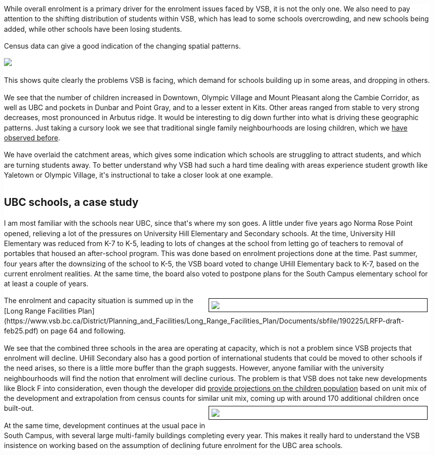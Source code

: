 While overall enrolment is a primary driver for the enrolment issues faced by VSB, it is not the only one. We also need to pay attention to the shifting distribution of students within VSB, which has lead to some schools overcrowding, and new schools being added, while other schools have been losing students.

Census data can give a good indication of the changing spatial patterns.

<img src="/posts/2019-04-15-vsb-x-boundary_files/figure-html/unnamed-chunk-2-1.png" width="864" />

This shows quite clearly the problems VSB is facing, which demand for schools building up in some areas, and dropping in others.

We see that the number of children increased in Downtown, Olympic Village and Mount Pleasant along the Cambie Corridor, as well as UBC and pockets in Dunbar and Point Gray, and to a lesser extent in Kits. Other areas ranged from stable to very strong decreases, most pronounced in Arbutus ridge. It would be interesting to dig down further into what is driving these geographic patterns. Just taking a cursory look we see that traditional single family neighbourhoods are losing children, which we [have observed before](https://doodles.mountainmath.ca/blog/2017/09/05/young-families/).

We have overlaid the catchment areas, which gives some indication which schools are struggling to attract students, and which are turning students away. To better understand why VSB had such a hard time dealing with areas experience student growth like Yaletown or Olympic Village, it's instructional to take a closer look at one example.

## UBC schools, a case study
I am most familiar with the schools near UBC, since that's where my son goes. A little under five years ago Norma Rose Point opened, relieving a lot of the pressures on University Hill Elementary and Secondary schools. At the time, University Hill Elementary was reduced from K-7 to K-5, leading to lots of changes at the school from letting go of teachers to removal of portables that housed an after-school program. This was done based on enrolment projections done at the time. Past summer, four years after the downsizing of the school to K-5, the VSB board voted to change UHill Elementary back to K-7, based on the current enrolment realities. At the same time, the board also voted to postpone plans for the South Campus elementary school for at least a couple of years.

<img src="/images/uhill_study_area.png" width="50%" style="float:right;padding:5px;border:1px black solid;margin:5px;"/>
The enrolment and capacity situation is summed up in the [Long Range Facilities Plan](https://www.vsb.bc.ca/District/Planning_and_Facilities/Long_Range_Facilities_Plan/Documents/sbfile/190225/LRFP-draft-feb25.pdf) on page 64 and following. 


We see that the combined three schools in the area are operating at capacity, which is not a problem since VSB projects that enrolment will decline. UHill Secondary also has a good portion of international students that could be moved to other schools if the need arises, so there is a little more buffer than the graph suggests. However, anyone familiar with the university neighbourhoods will find the notion that enrolment will decline curious. The problem is that VSB does not take new developments like
Block F into consideration, even though the developer did [provide projections on the children population](http://www.universityendowmentlands.gov.bc.ca/library/2015BlockFRezoningApplicationPackage.pdf) based on unit mix of the development and extrapolation from census counts for similar unit mix, coming up with around 170 additional children once built-out.
<img src="/images/block_f_children.png" width="50%" style="float:right;padding:5px;border:1px black solid;margin:5px;"/>
 
At the same time, development continues at the usual pace in South Campus, with several large multi-family buildings completing every year. This makes it really hard to understand the VSB insistence on working based on the assumption of declining future enrolment for the UBC area schools.
